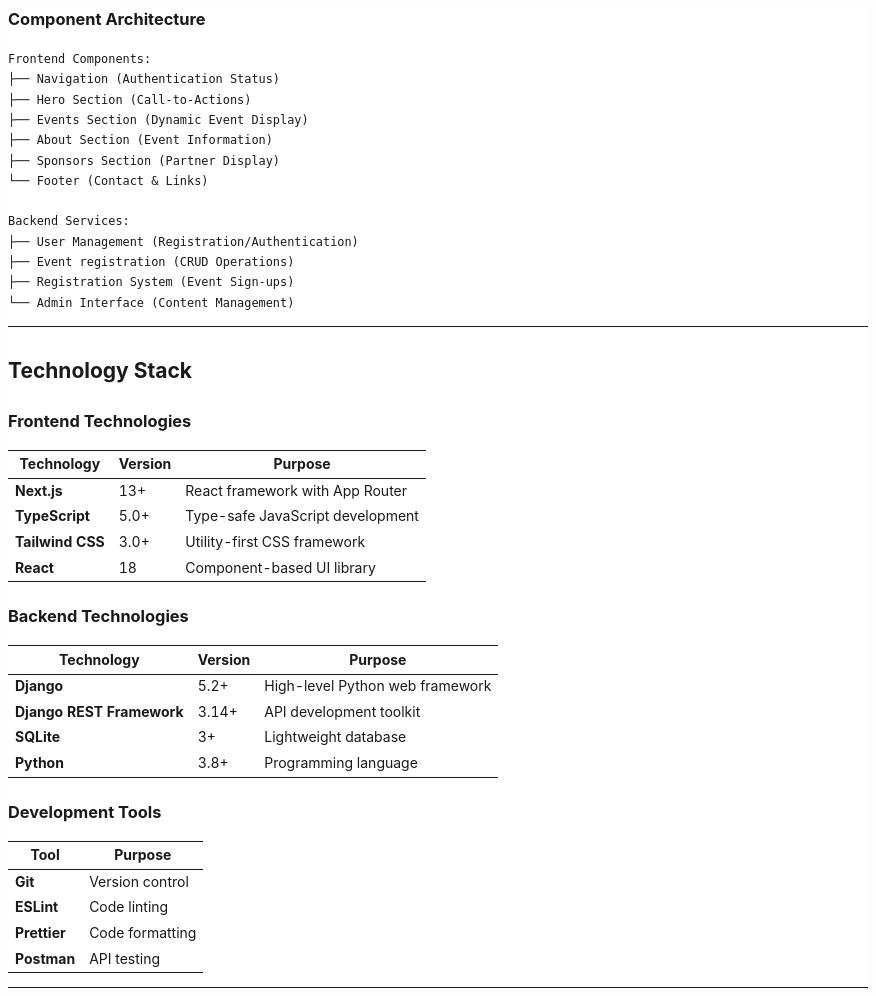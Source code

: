### Component Architecture
```
Frontend Components:
├── Navigation (Authentication Status)
├── Hero Section (Call-to-Actions)
├── Events Section (Dynamic Event Display)
├── About Section (Event Information)
├── Sponsors Section (Partner Display)
└── Footer (Contact & Links)

Backend Services:
├── User Management (Registration/Authentication)
├── Event registration (CRUD Operations)
├── Registration System (Event Sign-ups)
└── Admin Interface (Content Management)
```

---

##  Technology Stack

### Frontend Technologies
| Technology | Version | Purpose |
|------------|---------|---------|
| **Next.js** | 13+ | React framework with App Router |
| **TypeScript** | 5.0+ | Type-safe JavaScript development |
| **Tailwind CSS** | 3.0+ | Utility-first CSS framework |
| **React** | 18 | Component-based UI library |

### Backend Technologies
| Technology | Version | Purpose |
|------------|---------|---------|
| **Django** | 5.2+ | High-level Python web framework |
| **Django REST Framework** | 3.14+ | API development toolkit |
| **SQLite** | 3+ | Lightweight database |
| **Python** | 3.8+ | Programming language |

### Development Tools
| Tool | Purpose |
|------|---------|
| **Git** | Version control |
| **ESLint** | Code linting |
| **Prettier** | Code formatting |
| **Postman** | API testing |

---